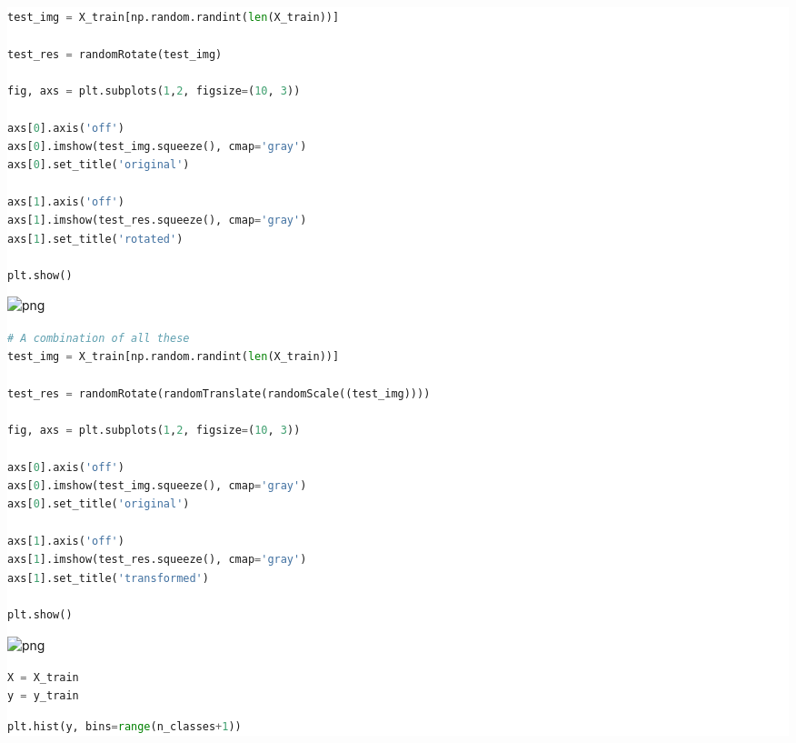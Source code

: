 
```python
test_img = X_train[np.random.randint(len(X_train))]

test_res = randomRotate(test_img)

fig, axs = plt.subplots(1,2, figsize=(10, 3))

axs[0].axis('off')
axs[0].imshow(test_img.squeeze(), cmap='gray')
axs[0].set_title('original')

axs[1].axis('off')
axs[1].imshow(test_res.squeeze(), cmap='gray')
axs[1].set_title('rotated')

plt.show()
```


![png](output_43_0.png)



```python
# A combination of all these
test_img = X_train[np.random.randint(len(X_train))]

test_res = randomRotate(randomTranslate(randomScale((test_img))))

fig, axs = plt.subplots(1,2, figsize=(10, 3))

axs[0].axis('off')
axs[0].imshow(test_img.squeeze(), cmap='gray')
axs[0].set_title('original')

axs[1].axis('off')
axs[1].imshow(test_res.squeeze(), cmap='gray')
axs[1].set_title('transformed')

plt.show()
```


![png](output_44_0.png)



```python
X = X_train
y = y_train
```


```python
plt.hist(y, bins=range(n_classes+1))
```
